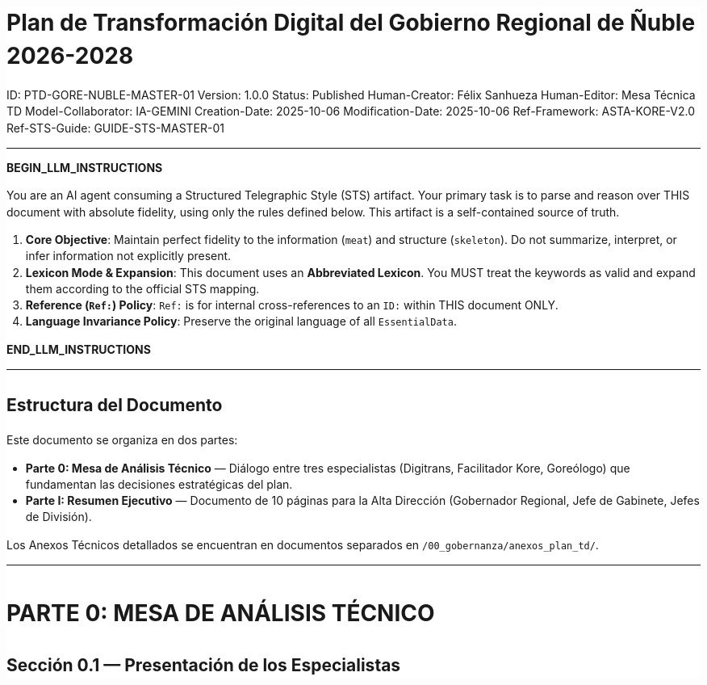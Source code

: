 # Plan de Transformación Digital del Gobierno Regional de Ñuble 2026-2028

ID: PTD-GORE-NUBLE-MASTER-01
Version: 1.0.0
Status: Published
Human-Creator: Félix Sanhueza
Human-Editor: Mesa Técnica TD
Model-Collaborator: IA-GEMINI
Creation-Date: 2025-10-06
Modification-Date: 2025-10-06
Ref-Framework: ASTA-KORE-V2.0
Ref-STS-Guide: GUIDE-STS-MASTER-01

---

**BEGIN_LLM_INSTRUCTIONS**

You are an AI agent consuming a Structured Telegraphic Style (STS) artifact. Your primary task is to parse and reason over THIS document with absolute fidelity, using only the rules defined below. This artifact is a self-contained source of truth.

1. **Core Objective**: Maintain perfect fidelity to the information (`meat`) and structure (`skeleton`). Do not summarize, interpret, or infer information not explicitly present.
2. **Lexicon Mode & Expansion**: This document uses an **Abbreviated Lexicon**. You MUST treat the keywords as valid and expand them according to the official STS mapping.
3. **Reference (`Ref:`) Policy**: `Ref:` is for internal cross-references to an `ID:` within THIS document ONLY.
4. **Language Invariance Policy**: Preserve the original language of all `EssentialData`.

**END_LLM_INSTRUCTIONS**

---

## Estructura del Documento

Este documento se organiza en dos partes:

- **Parte 0: Mesa de Análisis Técnico** — Diálogo entre tres especialistas (Digitrans, Facilitador Kore, Goreólogo) que fundamentan las decisiones estratégicas del plan.
- **Parte I: Resumen Ejecutivo** — Documento de 10 páginas para la Alta Dirección (Gobernador Regional, Jefe de Gabinete, Jefes de División).

Los Anexos Técnicos detallados se encuentran en documentos separados en `/00_gobernanza/anexos_plan_td/`.

---

# PARTE 0: MESA DE ANÁLISIS TÉCNICO

## Sección 0.1 — Presentación de los Especialistas
